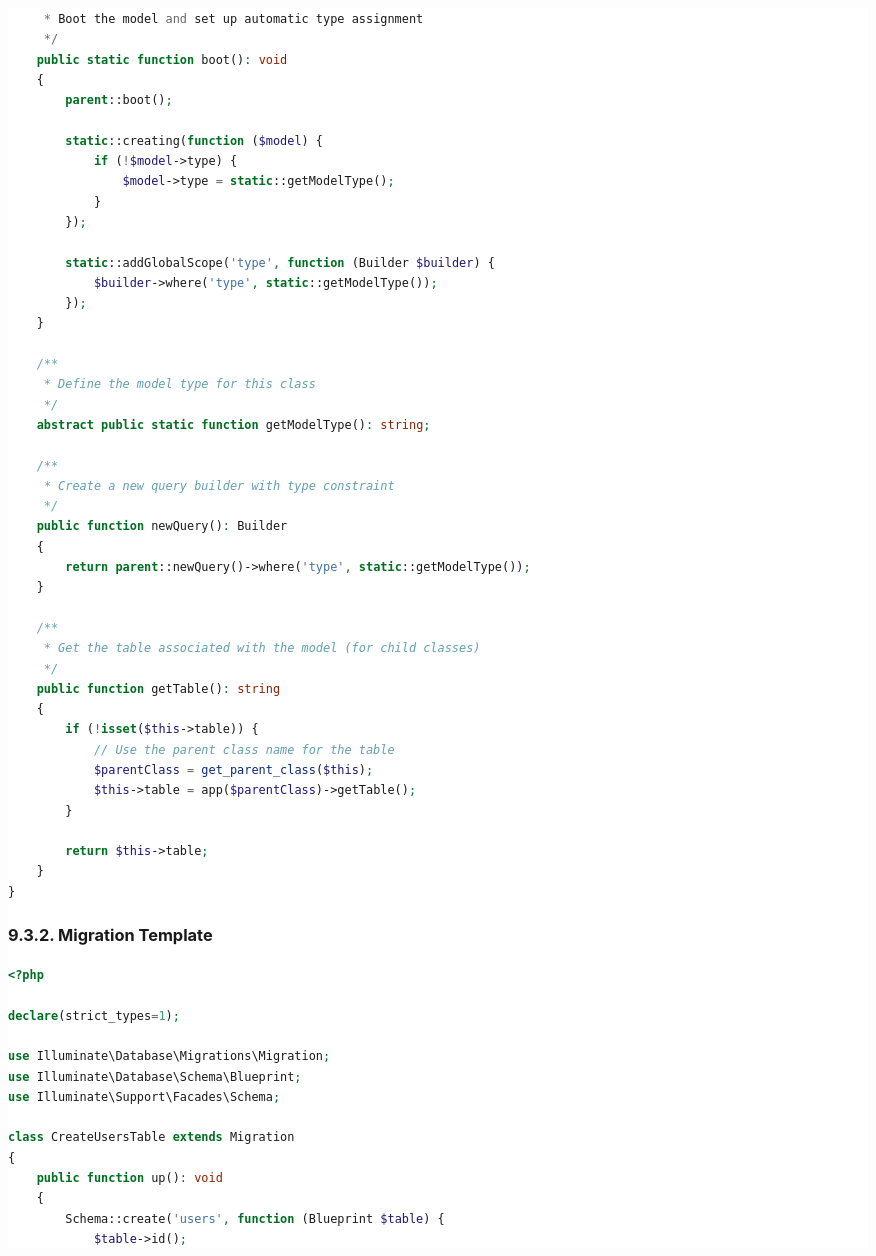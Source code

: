```php
     * Boot the model and set up automatic type assignment
     */
    public static function boot(): void
    {
        parent::boot();

        static::creating(function ($model) {
            if (!$model->type) {
                $model->type = static::getModelType();
            }
        });

        static::addGlobalScope('type', function (Builder $builder) {
            $builder->where('type', static::getModelType());
        });
    }

    /**
     * Define the model type for this class
     */
    abstract public static function getModelType(): string;

    /**
     * Create a new query builder with type constraint
     */
    public function newQuery(): Builder
    {
        return parent::newQuery()->where('type', static::getModelType());
    }

    /**
     * Get the table associated with the model (for child classes)
     */
    public function getTable(): string
    {
        if (!isset($this->table)) {
            // Use the parent class name for the table
            $parentClass = get_parent_class($this);
            $this->table = app($parentClass)->getTable();
        }

        return $this->table;
    }
}
```

### 9.3.2. Migration Template

```php
<?php

declare(strict_types=1);

use Illuminate\Database\Migrations\Migration;
use Illuminate\Database\Schema\Blueprint;
use Illuminate\Support\Facades\Schema;

class CreateUsersTable extends Migration
{
    public function up(): void
    {
        Schema::create('users', function (Blueprint $table) {
            $table->id();
```